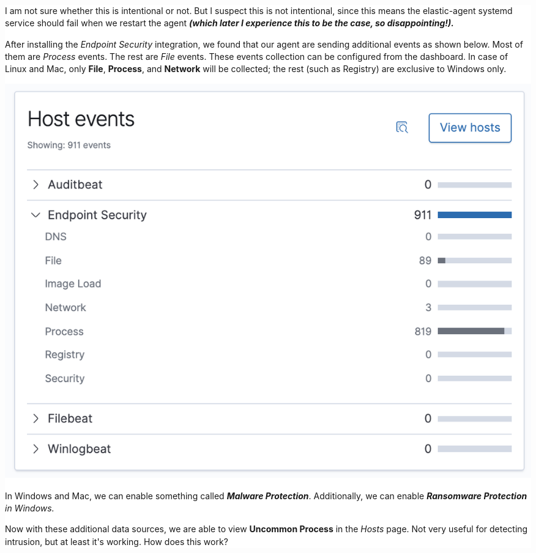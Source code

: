 I am not sure whether this is intentional or not. But I suspect this is not intentional, since this means the elastic-agent systemd service should fail when we restart the agent _**(which later I experience this to be the case, so disappointing!).**_

After installing the _Endpoint Security_ integration, we found that our agent are sending additional events as shown below. Most of them are _Process_ events. The rest are _File_ events. These events collection can be configured from the dashboard. In case of Linux and Mac, only **File**, **Process**, and **Network** will be collected; the rest (such as Registry) are exclusive to Windows only.

![](<../../.gitbook/assets/image (39).png>)

In Windows and Mac, we can enable something called _**Malware Protection**_. Additionally, we can enable _**Ransomware Protection**_ _in Windows._

Now with these additional data sources, we are able to view **Uncommon Process** in the _Hosts_ page. Not very useful for detecting intrusion, but at least it's working. How does this work?

